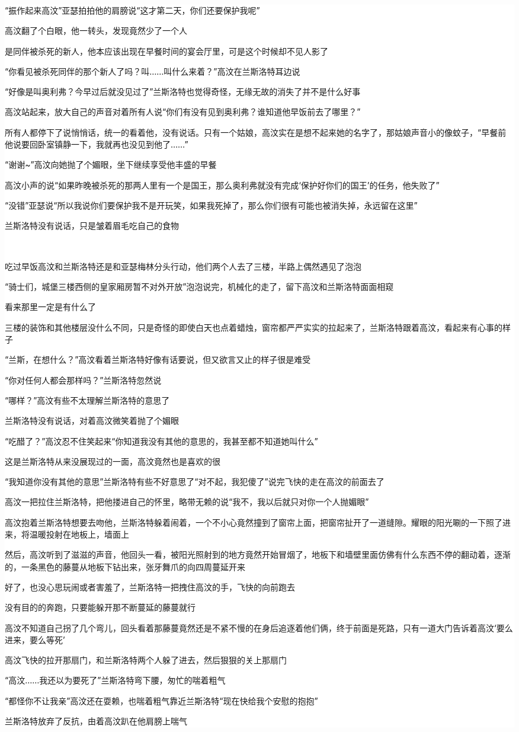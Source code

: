 “振作起来高汶”亚瑟拍拍他的肩膀说“这才第二天，你们还要保护我呢”

高汶翻了个白眼，他一转头，发现竟然少了一个人

是同伴被杀死的新人，他本应该出现在早餐时间的宴会厅里，可是这个时候却不见人影了

“你看见被杀死同伴的那个新人了吗？叫……叫什么来着？”高汶在兰斯洛特耳边说

“好像是叫奥利弗？今早过后就没见过了”兰斯洛特也觉得奇怪，无缘无故的消失了并不是什么好事

高汶站起来，放大自己的声音对着所有人说“你们有没有见到奥利弗？谁知道他早饭前去了哪里？”

所有人都停下了说悄悄话，统一的看着他，没有说话。只有一个姑娘，高汶实在是想不起来她的名字了，那姑娘声音小的像蚊子，“早餐前他说要回卧室镇静一下，我就再也没见到他了……”

“谢谢\~”高汶向她抛了个媚眼，坐下继续享受他丰盛的早餐

高汶小声的说“如果昨晚被杀死的那两人里有一个是国王，那么奥利弗就没有完成‘保护好你们的国王’的任务，他失败了”

“没错”亚瑟说“所以我说你们要保护我不是开玩笑，如果我死掉了，那么你们很有可能也被消失掉，永远留在这里”

兰斯洛特没有说话，只是皱着眉毛吃自己的食物

<br>

吃过早饭高汶和兰斯洛特还是和亚瑟梅林分头行动，他们两个人去了三楼，半路上偶然遇见了泡泡

“骑士们，城堡三楼西侧的皇家厢房暂不对外开放”泡泡说完，机械化的走了，留下高汶和兰斯洛特面面相窥

看来那里一定是有什么了

三楼的装饰和其他楼层没什么不同，只是奇怪的即使白天也点着蜡烛，窗帘都严严实实的拉起来了，兰斯洛特跟着高汶，看起来有心事的样子

“兰斯，在想什么？”高汶看着兰斯洛特好像有话要说，但又欲言又止的样子很是难受

“你对任何人都会那样吗？”兰斯洛特忽然说

“哪样？”高汶有些不太理解兰斯洛特的意思了

兰斯洛特没有说话，对着高汶微笑着抛了个媚眼

“吃醋了？”高汶忍不住笑起来“你知道我没有其他的意思的，我甚至都不知道她叫什么”

这是兰斯洛特从来没展现过的一面，高汶竟然也是喜欢的很

“我知道你没有其他的意思”兰斯洛特有些不好意思了“对不起，我犯傻了”说完飞快的走在高汶的前面去了

高汶一把拉住兰斯洛特，把他搂进自己的怀里，略带无赖的说“我不，我以后就只对你一个人抛媚眼”

高汶抱着兰斯洛特想要去吻他，兰斯洛特躲着闹着，一个不小心竟然撞到了窗帘上面，把窗帘扯开了一道缝隙。耀眼的阳光唰的一下照了进来，将温暖投射在地板上，墙面上

然后，高汶听到了滋滋的声音，他回头一看，被阳光照射到的地方竟然开始冒烟了，地板下和墙壁里面仿佛有什么东西不停的翻动着，逐渐的，一条黑色的藤蔓从地板下钻出来，张牙舞爪的向四周蔓延开来

好了，也没心思玩闹或者害羞了，兰斯洛特一把拽住高汶的手，飞快的向前跑去

没有目的的奔跑，只要能躲开那不断蔓延的藤蔓就行

高汶不知道自己拐了几个弯儿，回头看着那藤蔓竟然还是不紧不慢的在身后追逐着他们俩，终于前面是死路，只有一道大门告诉着高汶‘要么进来，要么等死’

高汶飞快的拉开那扇门，和兰斯洛特两个人躲了进去，然后狠狠的关上那扇门

“高汶……我还以为要死了”兰斯洛特弯下腰，匆忙的喘着粗气

“都怪你不让我亲”高汶还在耍赖，也喘着粗气靠近兰斯洛特“现在快给我个安慰的抱抱”

兰斯洛特放弃了反抗，由着高汶趴在他肩膀上喘气
